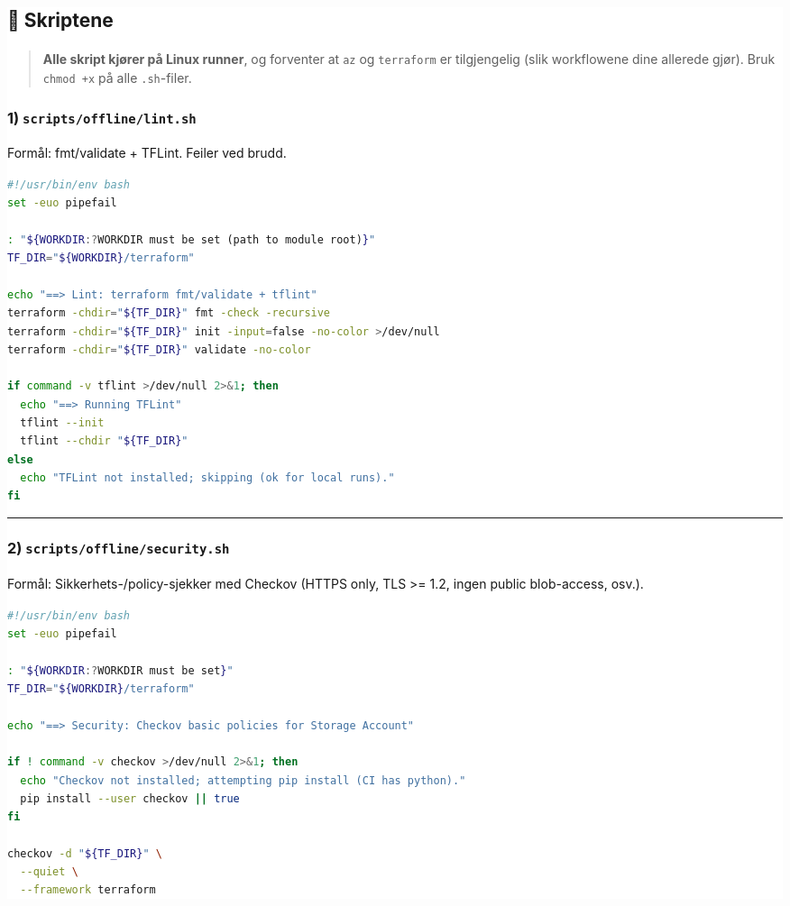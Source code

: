 
## 🧪 Skriptene

> **Alle skript kjører på Linux runner**, og forventer at `az` og `terraform` er tilgjengelig (slik workflowene dine allerede gjør).
> Bruk `chmod +x` på alle `.sh`-filer.

### 1) `scripts/offline/lint.sh`

Formål: fmt/validate + TFLint. Feiler ved brudd.

```bash
#!/usr/bin/env bash
set -euo pipefail

: "${WORKDIR:?WORKDIR must be set (path to module root)}"
TF_DIR="${WORKDIR}/terraform"

echo "==> Lint: terraform fmt/validate + tflint"
terraform -chdir="${TF_DIR}" fmt -check -recursive
terraform -chdir="${TF_DIR}" init -input=false -no-color >/dev/null
terraform -chdir="${TF_DIR}" validate -no-color

if command -v tflint >/dev/null 2>&1; then
  echo "==> Running TFLint"
  tflint --init
  tflint --chdir "${TF_DIR}"
else
  echo "TFLint not installed; skipping (ok for local runs)."
fi
```

---

### 2) `scripts/offline/security.sh`

Formål: Sikkerhets-/policy-sjekker med Checkov (HTTPS only, TLS >= 1.2, ingen public blob-access, osv.).

```bash
#!/usr/bin/env bash
set -euo pipefail

: "${WORKDIR:?WORKDIR must be set}"
TF_DIR="${WORKDIR}/terraform"

echo "==> Security: Checkov basic policies for Storage Account"

if ! command -v checkov >/dev/null 2>&1; then
  echo "Checkov not installed; attempting pip install (CI has python)."
  pip install --user checkov || true
fi

checkov -d "${TF_DIR}" \
  --quiet \
  --framework terraform
```
